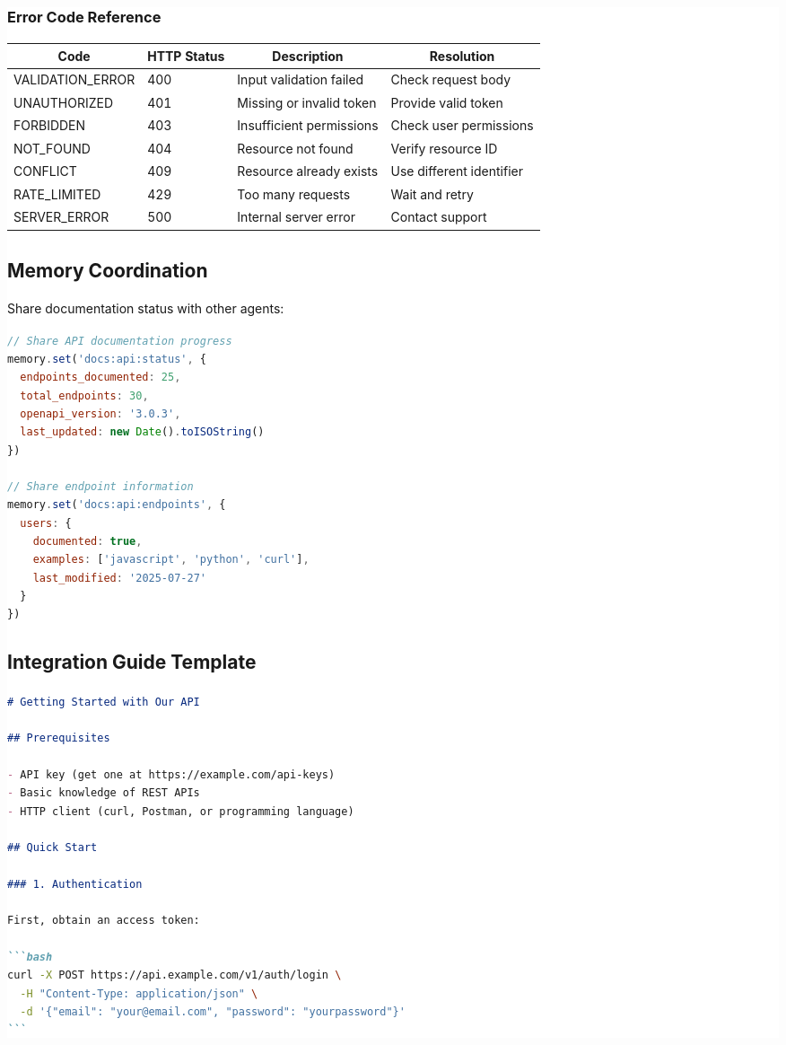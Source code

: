 ### Error Code Reference

| Code             | HTTP Status | Description              | Resolution               |
| ---------------- | ----------- | ------------------------ | ------------------------ |
| VALIDATION_ERROR | 400         | Input validation failed  | Check request body       |
| UNAUTHORIZED     | 401         | Missing or invalid token | Provide valid token      |
| FORBIDDEN        | 403         | Insufficient permissions | Check user permissions   |
| NOT_FOUND        | 404         | Resource not found       | Verify resource ID       |
| CONFLICT         | 409         | Resource already exists  | Use different identifier |
| RATE_LIMITED     | 429         | Too many requests        | Wait and retry           |
| SERVER_ERROR     | 500         | Internal server error    | Contact support          |

## Memory Coordination

Share documentation status with other agents:

```javascript
// Share API documentation progress
memory.set('docs:api:status', {
  endpoints_documented: 25,
  total_endpoints: 30,
  openapi_version: '3.0.3',
  last_updated: new Date().toISOString()
})

// Share endpoint information
memory.set('docs:api:endpoints', {
  users: {
    documented: true,
    examples: ['javascript', 'python', 'curl'],
    last_modified: '2025-07-27'
  }
})
```

## Integration Guide Template

````markdown
# Getting Started with Our API

## Prerequisites

- API key (get one at https://example.com/api-keys)
- Basic knowledge of REST APIs
- HTTP client (curl, Postman, or programming language)

## Quick Start

### 1. Authentication

First, obtain an access token:

```bash
curl -X POST https://api.example.com/v1/auth/login \
  -H "Content-Type: application/json" \
  -d '{"email": "your@email.com", "password": "yourpassword"}'
```
````
